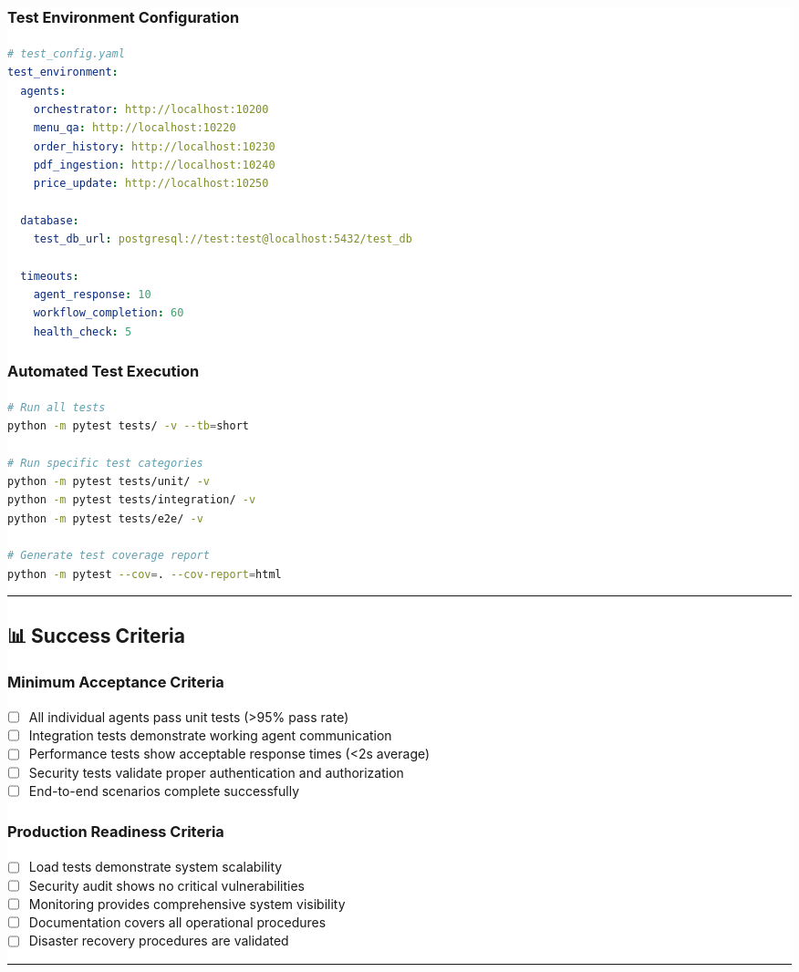 ### Test Environment Configuration

```yaml
# test_config.yaml
test_environment:
  agents:
    orchestrator: http://localhost:10200
    menu_qa: http://localhost:10220
    order_history: http://localhost:10230
    pdf_ingestion: http://localhost:10240
    price_update: http://localhost:10250
  
  database:
    test_db_url: postgresql://test:test@localhost:5432/test_db
  
  timeouts:
    agent_response: 10
    workflow_completion: 60
    health_check: 5
```

### Automated Test Execution

```bash
# Run all tests
python -m pytest tests/ -v --tb=short

# Run specific test categories
python -m pytest tests/unit/ -v
python -m pytest tests/integration/ -v
python -m pytest tests/e2e/ -v

# Generate test coverage report
python -m pytest --cov=. --cov-report=html
```

---

## 📊 Success Criteria

### Minimum Acceptance Criteria
- [ ] All individual agents pass unit tests (>95% pass rate)
- [ ] Integration tests demonstrate working agent communication
- [ ] Performance tests show acceptable response times (<2s average)
- [ ] Security tests validate proper authentication and authorization
- [ ] End-to-end scenarios complete successfully

### Production Readiness Criteria
- [ ] Load tests demonstrate system scalability
- [ ] Security audit shows no critical vulnerabilities
- [ ] Monitoring provides comprehensive system visibility
- [ ] Documentation covers all operational procedures
- [ ] Disaster recovery procedures are validated

---